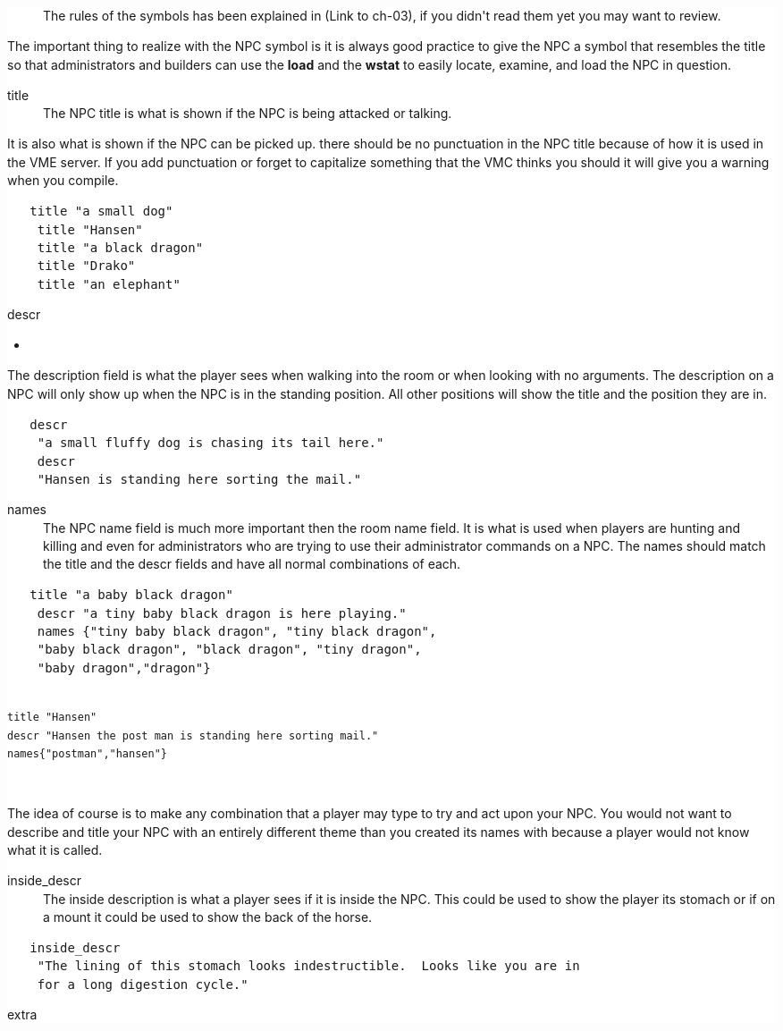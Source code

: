 <dd>The rules of the symbols has been explained in (Link to ch-03), if you didn't read them yet you may want to review.</dd></dl>
<p>	 The important thing to realize with the NPC symbol is it is always
	 good practice to give the NPC a symbol that resembles the title so
	 that administrators and builders can use the
	 <b>load</b> and the <b>wstat</b> to easily
	locate, examine, and load the NPC in question.
</p>
<dl><dt>title</dt>
<dd>The NPC title is what is shown if the NPC is being attacked or talking.</dd></dl>
<p>	It is also what is shown if the NPC can be picked up.  there should be
	no punctuation in the NPC title because of how it is used in the VME
	server.  If you add punctuation or forget to capitalize something
	that the VMC thinks you should it will give you a warning when you
	compile.
</p>
<pre>	title "a small dog"
	title "Hansen"
	title "a black dragon"
	title "Drako"
	title "an elephant"
</pre>
<dl><dt>descr</dt></dl>
<ul><li class="mw-empty-elt"></li></ul>
<p>	The description field is what the player sees when walking into the room
	or when looking with no arguments. The description on a NPC will only
	show up when the NPC is in the standing position.  All other positions
	will show the title and the position they are in.
</p>
<pre>	descr
	"a small fluffy dog is chasing its tail here."
	descr
	"Hansen is standing here sorting the mail."
</pre>
<dl><dt>names</dt>
<dd>The NPC name field is much more important then the room name field.  It is what is used when players are hunting and killing and even for administrators who are trying to use their administrator commands on a NPC.  The names should match the title and the descr fields and have all normal combinations of each.</dd></dl>
<pre>	title "a baby black dragon"
	descr "a tiny baby black dragon is here playing."
	names {"tiny baby black dragon", "tiny black dragon",
	"baby black dragon", "black dragon", "tiny dragon",
	"baby dragon","dragon"}

	title "Hansen"
	descr "Hansen the post man is standing here sorting mail."
	names{"postman","hansen"}
</pre>
<p>The idea of course is to make any combination that a player may
	type to try and act upon your NPC.  You would not want to describe and
	title your NPC with an entirely different theme than you created its
	names with because a player would not know what it is called.
</p>
<dl><dt>inside_descr</dt>
<dd>The inside description is what a player sees if it is inside the NPC.  This could be used to show the player its stomach or if on a mount it could be used to show the back of the horse.</dd></dl>
<pre>	inside_descr
	"The lining of this stomach looks indestructible.  Looks like you are in
	for a long digestion cycle."
</pre>
<dl><dt>extra</dt>
